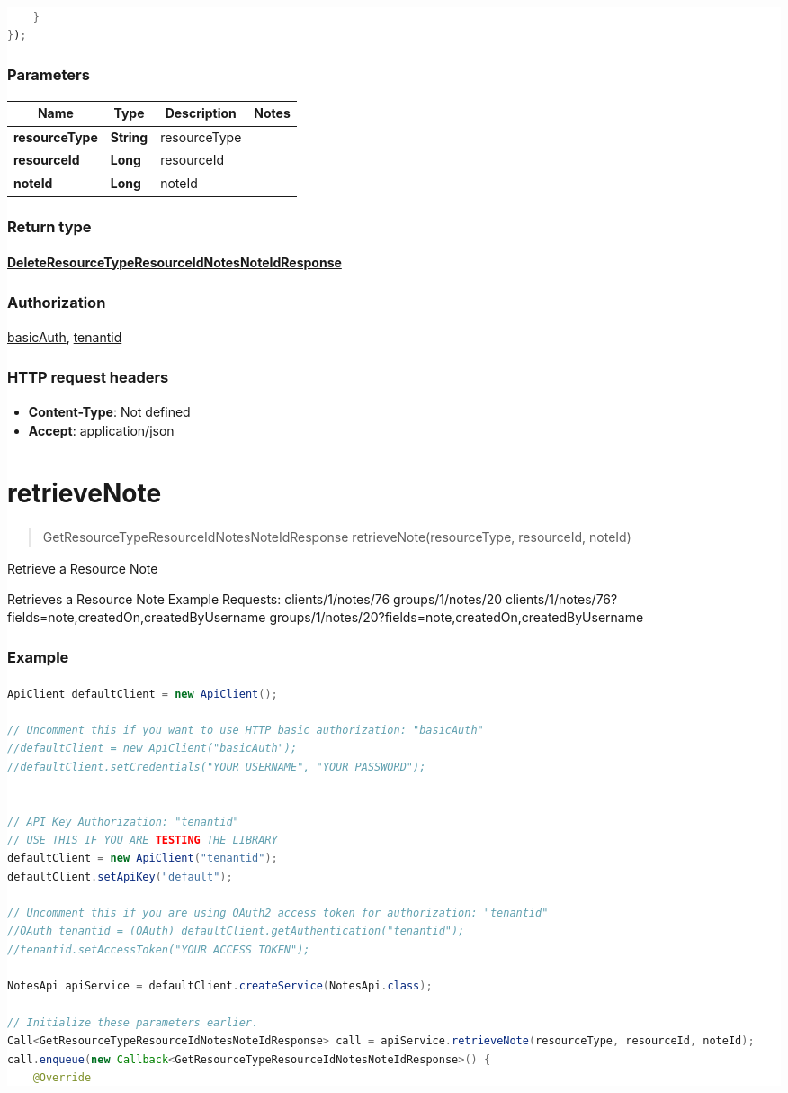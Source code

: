 ```java
    }
});

```

### Parameters

Name | Type | Description  | Notes
------------- | ------------- | ------------- | -------------
 **resourceType** | **String**| resourceType |
 **resourceId** | **Long**| resourceId |
 **noteId** | **Long**| noteId |

### Return type

[**DeleteResourceTypeResourceIdNotesNoteIdResponse**](DeleteResourceTypeResourceIdNotesNoteIdResponse.md)

### Authorization

[basicAuth](../README.md#basicAuth), [tenantid](../README.md#tenantid)

### HTTP request headers

 - **Content-Type**: Not defined
 - **Accept**: application/json

<a name="retrieveNote"></a>
# **retrieveNote**
> GetResourceTypeResourceIdNotesNoteIdResponse retrieveNote(resourceType, resourceId, noteId)

Retrieve a Resource Note

Retrieves a Resource Note  Example Requests:  clients/1/notes/76   groups/1/notes/20   clients/1/notes/76?fields&#x3D;note,createdOn,createdByUsername   groups/1/notes/20?fields&#x3D;note,createdOn,createdByUsername

### Example
```java
ApiClient defaultClient = new ApiClient();

// Uncomment this if you want to use HTTP basic authorization: "basicAuth"
//defaultClient = new ApiClient("basicAuth");
//defaultClient.setCredentials("YOUR USERNAME", "YOUR PASSWORD");


// API Key Authorization: "tenantid"
// USE THIS IF YOU ARE TESTING THE LIBRARY
defaultClient = new ApiClient("tenantid");
defaultClient.setApiKey("default");

// Uncomment this if you are using OAuth2 access token for authorization: "tenantid"
//OAuth tenantid = (OAuth) defaultClient.getAuthentication("tenantid");
//tenantid.setAccessToken("YOUR ACCESS TOKEN");

NotesApi apiService = defaultClient.createService(NotesApi.class);

// Initialize these parameters earlier.
Call<GetResourceTypeResourceIdNotesNoteIdResponse> call = apiService.retrieveNote(resourceType, resourceId, noteId);
call.enqueue(new Callback<GetResourceTypeResourceIdNotesNoteIdResponse>() {
    @Override
```